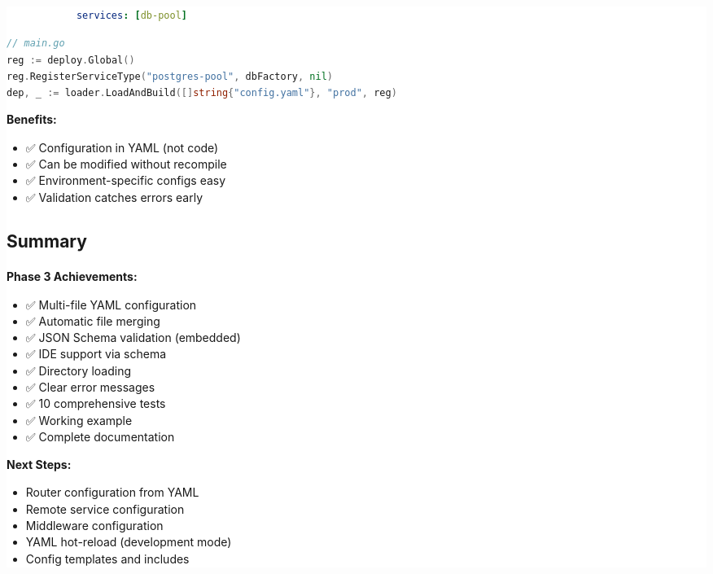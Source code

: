 ```yaml
            services: [db-pool]
```

```go
// main.go
reg := deploy.Global()
reg.RegisterServiceType("postgres-pool", dbFactory, nil)
dep, _ := loader.LoadAndBuild([]string{"config.yaml"}, "prod", reg)
```

**Benefits:**
- ✅ Configuration in YAML (not code)
- ✅ Can be modified without recompile
- ✅ Environment-specific configs easy
- ✅ Validation catches errors early

## Summary

**Phase 3 Achievements:**
- ✅ Multi-file YAML configuration
- ✅ Automatic file merging
- ✅ JSON Schema validation (embedded)
- ✅ IDE support via schema
- ✅ Directory loading
- ✅ Clear error messages
- ✅ 10 comprehensive tests
- ✅ Working example
- ✅ Complete documentation

**Next Steps:**
- Router configuration from YAML
- Remote service configuration
- Middleware configuration
- YAML hot-reload (development mode)
- Config templates and includes
